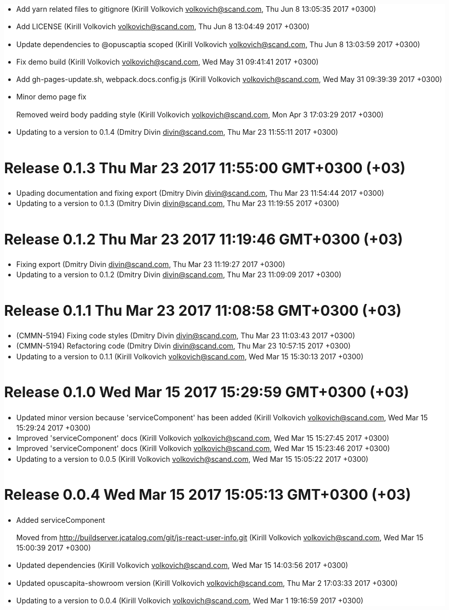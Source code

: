  - Add yarn related files to gitignore (Kirill Volkovich <volkovich@scand.com>, Thu Jun 8 13:05:35 2017 +0300)
 - Add LICENSE (Kirill Volkovich <volkovich@scand.com>, Thu Jun 8 13:04:49 2017 +0300)
 - Update dependencies to @opuscaptia scoped (Kirill Volkovich <volkovich@scand.com>, Thu Jun 8 13:03:59 2017 +0300)
 - Fix demo build (Kirill Volkovich <volkovich@scand.com>, Wed May 31 09:41:41 2017 +0300)
 - Add gh-pages-update.sh, webpack.docs.config.js (Kirill Volkovich <volkovich@scand.com>, Wed May 31 09:39:39 2017 +0300)
 - Minor demo page fix

    Removed weird body padding style (Kirill Volkovich <volkovich@scand.com>, Mon Apr 3 17:03:29 2017 +0300)
 - Updating to a version to  0.1.4 (Dmitry Divin <divin@scand.com>, Thu Mar 23 11:55:11 2017 +0300)

Release 0.1.3 Thu Mar 23 2017 11:55:00 GMT+0300 (+03)
=======================================================

 - Upading documentation and fixing export (Dmitry Divin <divin@scand.com>, Thu Mar 23 11:54:44 2017 +0300)
 - Updating to a version to  0.1.3 (Dmitry Divin <divin@scand.com>, Thu Mar 23 11:19:55 2017 +0300)

Release 0.1.2 Thu Mar 23 2017 11:19:46 GMT+0300 (+03)
=======================================================

 - Fixing export (Dmitry Divin <divin@scand.com>, Thu Mar 23 11:19:27 2017 +0300)
 - Updating to a version to  0.1.2 (Dmitry Divin <divin@scand.com>, Thu Mar 23 11:09:09 2017 +0300)

Release 0.1.1 Thu Mar 23 2017 11:08:58 GMT+0300 (+03)
=======================================================

 - (CMMN-5194) Fixing code styles (Dmitry Divin <divin@scand.com>, Thu Mar 23 11:03:43 2017 +0300)
 - (CMMN-5194) Refactoring code (Dmitry Divin <divin@scand.com>, Thu Mar 23 10:57:15 2017 +0300)
 - Updating to a version to  0.1.1 (Kirill Volkovich <volkovich@scand.com>, Wed Mar 15 15:30:13 2017 +0300)

Release 0.1.0 Wed Mar 15 2017 15:29:59 GMT+0300 (+03)
=======================================================

 - Updated minor version because 'serviceComponent' has been added (Kirill Volkovich <volkovich@scand.com>, Wed Mar 15 15:29:24 2017 +0300)
 - Improved 'serviceComponent' docs (Kirill Volkovich <volkovich@scand.com>, Wed Mar 15 15:27:45 2017 +0300)
 - Improved 'serviceComponent' docs (Kirill Volkovich <volkovich@scand.com>, Wed Mar 15 15:23:46 2017 +0300)
 - Updating to a version to  0.0.5 (Kirill Volkovich <volkovich@scand.com>, Wed Mar 15 15:05:22 2017 +0300)

Release 0.0.4 Wed Mar 15 2017 15:05:13 GMT+0300 (+03)
=======================================================

 - Added serviceComponent

    Moved from http://buildserver.jcatalog.com/git/js-react-user-info.git (Kirill Volkovich <volkovich@scand.com>, Wed Mar 15 15:00:39 2017 +0300)
 - Updated dependencies (Kirill Volkovich <volkovich@scand.com>, Wed Mar 15 14:03:56 2017 +0300)
 - Updated opuscapita-showroom version (Kirill Volkovich <volkovich@scand.com>, Thu Mar 2 17:03:33 2017 +0300)
 - Updating to a version to  0.0.4 (Kirill Volkovich <volkovich@scand.com>, Wed Mar 1 19:16:59 2017 +0300)
